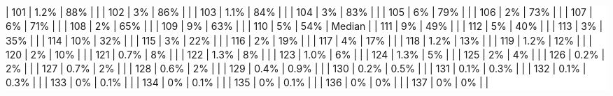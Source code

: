 | 101 | 1.2% | 88% |  |
| 102 | 3% | 86% |  |
| 103 | 1.1% | 84% |  |
| 104 | 3% | 83% |  |
| 105 | 6% | 79% |  |
| 106 | 2% | 73% |  |
| 107 | 6% | 71% |  |
| 108 | 2% | 65% |  |
| 109 | 9% | 63% |  |
| 110 | 5% | 54% | Median |
| 111 | 9% | 49% |  |
| 112 | 5% | 40% |  |
| 113 | 3% | 35% |  |
| 114 | 10% | 32% |  |
| 115 | 3% | 22% |  |
| 116 | 2% | 19% |  |
| 117 | 4% | 17% |  |
| 118 | 1.2% | 13% |  |
| 119 | 1.2% | 12% |  |
| 120 | 2% | 10% |  |
| 121 | 0.7% | 8% |  |
| 122 | 1.3% | 8% |  |
| 123 | 1.0% | 6% |  |
| 124 | 1.3% | 5% |  |
| 125 | 2% | 4% |  |
| 126 | 0.2% | 2% |  |
| 127 | 0.7% | 2% |  |
| 128 | 0.6% | 2% |  |
| 129 | 0.4% | 0.9% |  |
| 130 | 0.2% | 0.5% |  |
| 131 | 0.1% | 0.3% |  |
| 132 | 0.1% | 0.3% |  |
| 133 | 0% | 0.1% |  |
| 134 | 0% | 0.1% |  |
| 135 | 0% | 0.1% |  |
| 136 | 0% | 0% |  |
| 137 | 0% | 0% |  |